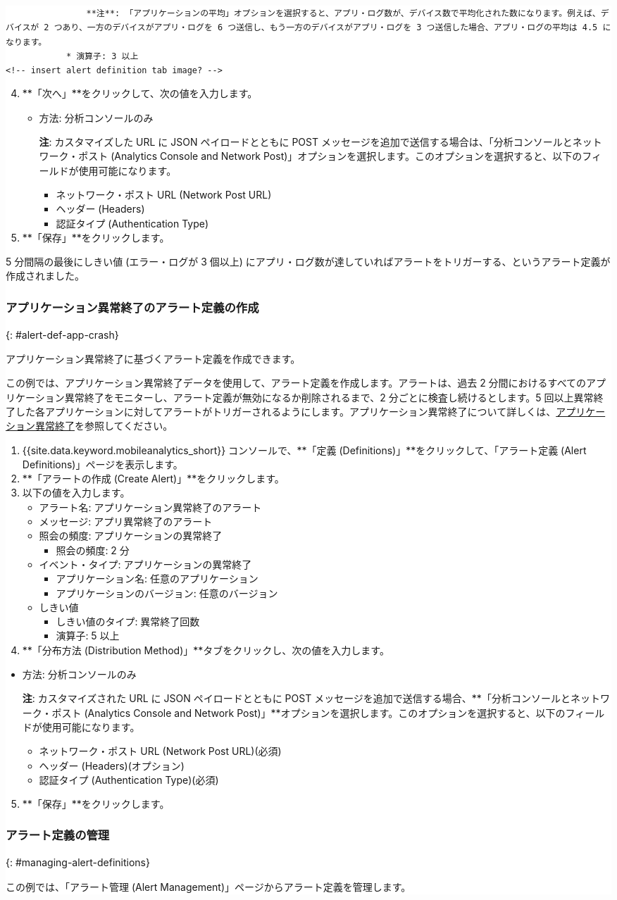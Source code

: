 					**注**: 「アプリケーションの平均」オプションを選択すると、アプリ・ログ数が、デバイス数で平均化された数になります。例えば、デバイスが 2 つあり、一方のデバイスがアプリ・ログを 6 つ送信し、もう一方のデバイスがアプリ・ログを 3 つ送信した場合、アプリ・ログの平均は 4.5 になります。
				* 演算子: 3 以上
	<!-- insert alert definition tab image? -->

4. **「次へ」**をクリックして、次の値を入力します。
	* 方法: 分析コンソールのみ

		**注**: カスタマイズした URL に JSON ペイロードとともに POST メッセージを追加で送信する場合は、「分析コンソールとネットワーク・ポスト (Analytics Console and Network Post)」オプションを選択します。このオプションを選択すると、以下のフィールドが使用可能になります。
		* ネットワーク・ポスト URL (Network Post URL)
        * ヘッダー (Headers)
        * 認証タイプ (Authentication Type)
5. **「保存」**をクリックします。

5 分間隔の最後にしきい値 (エラー・ログが 3 個以上) にアプリ・ログ数が達していればアラートをトリガーする、というアラート定義が作成されました。

### アプリケーション異常終了のアラート定義の作成
{: #alert-def-app-crash}

アプリケーション異常終了に基づくアラート定義を作成できます。

この例では、アプリケーション異常終了データを使用して、アラート定義を作成します。アラートは、過去 2 分間におけるすべてのアプリケーション異常終了をモニターし、アラート定義が無効になるか削除されるまで、2 分ごとに検査し続けるとします。5 回以上異常終了した各アプリケーションに対してアラートがトリガーされるようにします。アプリケーション異常終了について詳しくは、[アプリケーション異常終了](#app_crash)を参照してください。

1. {{site.data.keyword.mobileanalytics_short}} コンソールで、**「定義 (Definitions)」**をクリックして、「アラート定義 (Alert Definitions)」ページを表示します。
2. **「アラートの作成 (Create Alert)」**をクリックします。
3. 以下の値を入力します。
	* アラート名: アプリケーション異常終了のアラート
	* メッセージ: アプリ異常終了のアラート
	* 照会の頻度: アプリケーションの異常終了
		* 照会の頻度: 2 分
	* イベント・タイプ: アプリケーションの異常終了
		* アプリケーション名: 任意のアプリケーション
		* アプリケーションのバージョン: 任意のバージョン
    * しきい値
      * しきい値のタイプ: 異常終了回数
      * 演算子: 5 以上
4. **「分布方法 (Distribution Method)」**タブをクリックし、次の値を入力します。
  * 方法: 分析コンソールのみ

    **注**: カスタマイズされた URL に JSON ペイロードとともに POST メッセージを追加で送信する場合、**「分析コンソールとネットワーク・ポスト (Analytics Console and Network Post)」**オプションを選択します。このオプションを選択すると、以下のフィールドが使用可能になります。
      * ネットワーク・ポスト URL (Network Post URL)(必須)
      * ヘッダー (Headers)(オプション)
      * 認証タイプ (Authentication Type)(必須)
5. **「保存」**をクリックします。

### アラート定義の管理
{: #managing-alert-definitions}

この例では、「アラート管理 (Alert Management)」ページからアラート定義を管理します。
